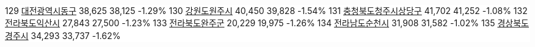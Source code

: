   <tr class="item">
    <td>129</td>
    <td><a href="/apt/대전광역시동구">대전광역시동구</a></td>
    <td>38,625</td>
    <td>38,125</td>
    <td>-1.29%</td>
  </tr>

  <tr class="item">
    <td>130</td>
    <td><a href="/apt/강원도원주시">강원도원주시</a></td>
    <td>40,450</td>
    <td>39,828</td>
    <td>-1.54%</td>
  </tr>

  <tr class="item">
    <td>131</td>
    <td><a href="/apt/충청북도청주시상당구">충청북도청주시상당구</a></td>
    <td>41,702</td>
    <td>41,252</td>
    <td>-1.08%</td>
  </tr>

  <tr class="item">
    <td>132</td>
    <td><a href="/apt/전라북도익산시">전라북도익산시</a></td>
    <td>27,843</td>
    <td>27,500</td>
    <td>-1.23%</td>
  </tr>

  <tr class="item">
    <td>133</td>
    <td><a href="/apt/전라북도완주군">전라북도완주군</a></td>
    <td>20,229</td>
    <td>19,975</td>
    <td>-1.26%</td>
  </tr>

  <tr class="item">
    <td>134</td>
    <td><a href="/apt/전라남도순천시">전라남도순천시</a></td>
    <td>31,908</td>
    <td>31,582</td>
    <td>-1.02%</td>
  </tr>

  <tr class="item">
    <td>135</td>
    <td><a href="/apt/경상북도경주시">경상북도경주시</a></td>
    <td>34,293</td>
    <td>33,737</td>
    <td>-1.62%</td>
  </tr>
